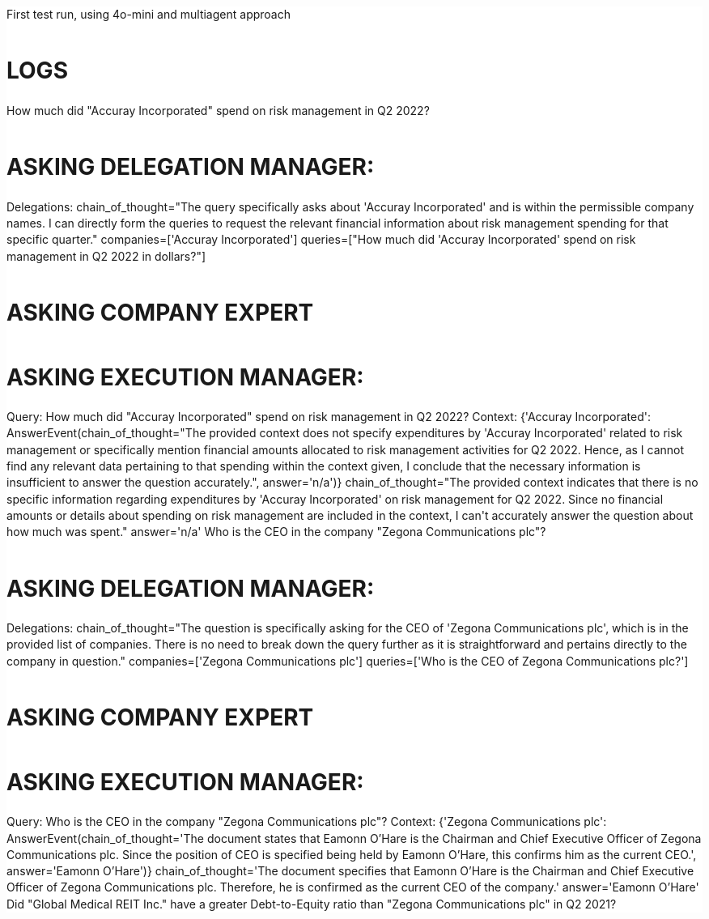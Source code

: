 First test run, using 4o-mini and multiagent approach 

# LOGS

How much did "Accuray Incorporated" spend on risk management in Q2 2022?

# ASKING DELEGATION MANAGER: 
Delegations: 
 chain_of_thought="The query specifically asks about 'Accuray Incorporated' and is within the permissible company names. I can directly form the queries to request the relevant financial information about risk management spending for that specific quarter." companies=['Accuray Incorporated'] queries=["How much did 'Accuray Incorporated' spend on risk management in Q2 2022 in dollars?"]
# ASKING COMPANY EXPERT
# ASKING EXECUTION MANAGER: 
Query: How much did "Accuray Incorporated" spend on risk management in Q2 2022?
Context: {'Accuray Incorporated': AnswerEvent(chain_of_thought="The provided context does not specify expenditures by 'Accuray Incorporated' related to risk management or specifically mention financial amounts allocated to risk management activities for Q2 2022. Hence, as I cannot find any relevant data pertaining to that spending within the context given, I conclude that the necessary information is insufficient to answer the question accurately.", answer='n/a')}
chain_of_thought="The provided context indicates that there is no specific information regarding expenditures by 'Accuray Incorporated' on risk management for Q2 2022. Since no financial amounts or details about spending on risk management are included in the context, I can't accurately answer the question about how much was spent." answer='n/a'
Who is the CEO in the company "Zegona Communications plc"?

# ASKING DELEGATION MANAGER: 
Delegations: 
 chain_of_thought="The question is specifically asking for the CEO of 'Zegona Communications plc', which is in the provided list of companies. There is no need to break down the query further as it is straightforward and pertains directly to the company in question." companies=['Zegona Communications plc'] queries=['Who is the CEO of Zegona Communications plc?']
# ASKING COMPANY EXPERT
# ASKING EXECUTION MANAGER: 
Query: Who is the CEO in the company "Zegona Communications plc"?
Context: {'Zegona Communications plc': AnswerEvent(chain_of_thought='The document states that Eamonn O’Hare is the Chairman and Chief Executive Officer of Zegona Communications plc. Since the position of CEO is specified being held by Eamonn O’Hare, this confirms him as the current CEO.', answer='Eamonn O’Hare')}
chain_of_thought='The document specifies that Eamonn O’Hare is the Chairman and Chief Executive Officer of Zegona Communications plc. Therefore, he is confirmed as the current CEO of the company.' answer='Eamonn O’Hare'
Did "Global Medical REIT Inc." have a greater Debt-to-Equity ratio than "Zegona Communications plc" in Q2 2021?
